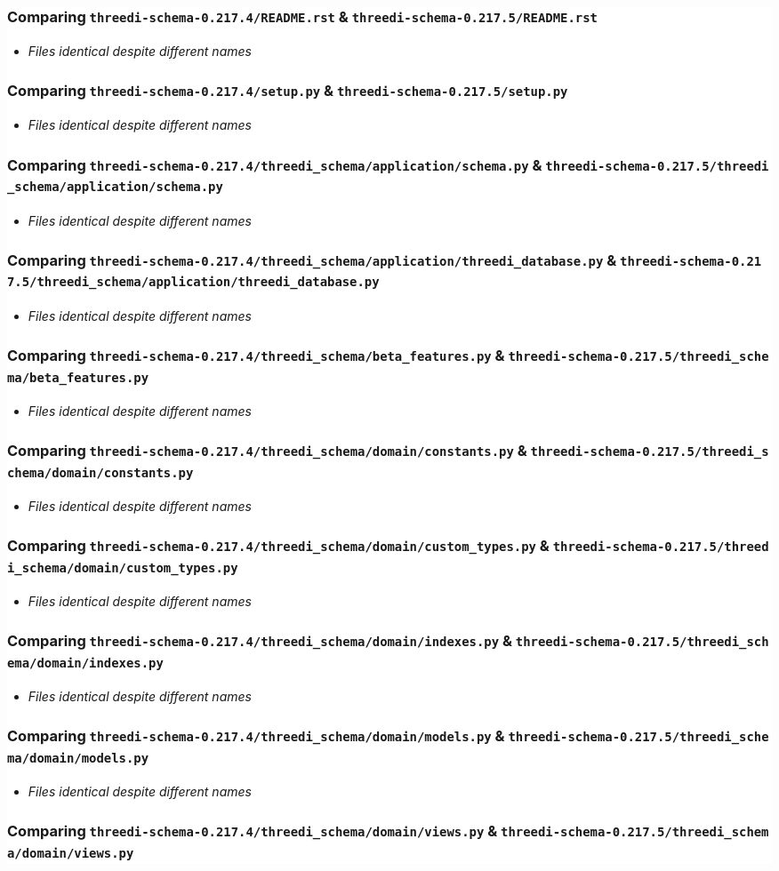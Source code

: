 ### Comparing `threedi-schema-0.217.4/README.rst` & `threedi-schema-0.217.5/README.rst`

 * *Files identical despite different names*

### Comparing `threedi-schema-0.217.4/setup.py` & `threedi-schema-0.217.5/setup.py`

 * *Files identical despite different names*

### Comparing `threedi-schema-0.217.4/threedi_schema/application/schema.py` & `threedi-schema-0.217.5/threedi_schema/application/schema.py`

 * *Files identical despite different names*

### Comparing `threedi-schema-0.217.4/threedi_schema/application/threedi_database.py` & `threedi-schema-0.217.5/threedi_schema/application/threedi_database.py`

 * *Files identical despite different names*

### Comparing `threedi-schema-0.217.4/threedi_schema/beta_features.py` & `threedi-schema-0.217.5/threedi_schema/beta_features.py`

 * *Files identical despite different names*

### Comparing `threedi-schema-0.217.4/threedi_schema/domain/constants.py` & `threedi-schema-0.217.5/threedi_schema/domain/constants.py`

 * *Files identical despite different names*

### Comparing `threedi-schema-0.217.4/threedi_schema/domain/custom_types.py` & `threedi-schema-0.217.5/threedi_schema/domain/custom_types.py`

 * *Files identical despite different names*

### Comparing `threedi-schema-0.217.4/threedi_schema/domain/indexes.py` & `threedi-schema-0.217.5/threedi_schema/domain/indexes.py`

 * *Files identical despite different names*

### Comparing `threedi-schema-0.217.4/threedi_schema/domain/models.py` & `threedi-schema-0.217.5/threedi_schema/domain/models.py`

 * *Files identical despite different names*

### Comparing `threedi-schema-0.217.4/threedi_schema/domain/views.py` & `threedi-schema-0.217.5/threedi_schema/domain/views.py`
